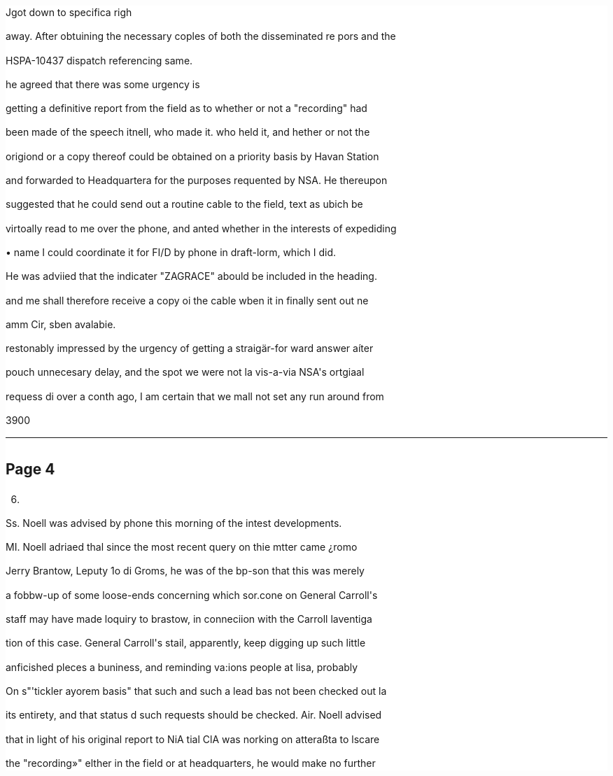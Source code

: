 Jgot down to specifica righ

away. After obtuining the necessary coples of both the disseminated re pors and the

HSPA-10437 dispatch referencing same.

he agreed that there was some urgency is

getting a definitive report from the field as to whether or not a "recording" had

been made of the speech itnell, who made it. who held it, and hether or not the

origiond or a copy thereof could be obtained on a priority basis by Havan Station

and forwarded to Headquartera for the purposes requented by NSA. He thereupon

suggested that he could send out a routine cable to the field, text as ubich be

virtoally read to me over the phone, and anted whether in the interests of expediding

• name I could coordinate it for FI/D by phone in draft-lorm, which I did.

He was adviied that the indicater "ZAGRACE" abould be included in the heading.

and me shall therefore receive a copy oi the cable wben it in finally sent out ne

amm Cir, sben avalabie.

restonably impressed by the urgency of getting a straigär-for ward answer aíter

pouch unnecesary delay, and the spot we were not la vis-a-via NSA's ortgiaal

requess di over a conth ago, I am certain that we mall not set any run around from

3900

---

## Page 4

6.

Ss. Noell was advised by phone this morning of the intest developments.

MI. Noell adriaed thal since the most recent query on thie mtter came ¿romo

Jerry Brantow, Leputy 1o di Groms, he was of the bp-son that this was merely

a fobbw-up of some loose-ends concerning which sor.cone on General Carroll's

staff may have made loquiry to brastow, in conneciion with the Carroll laventiga

tion of this case. General Carroll's stail, apparently, keep digging up such little

anficished pleces a buniness, and reminding va:ions people at lisa, probably

On s"'tickler ayorem basis" that such and such a lead bas not been checked out la

its entirety, and that status d such requests should be checked. Air. Noell advised

that in light of his original report to NiA tial ClA was norking on atteraßta to lscare

the "recording»" elther in the field or at headquarters, he would make no further
